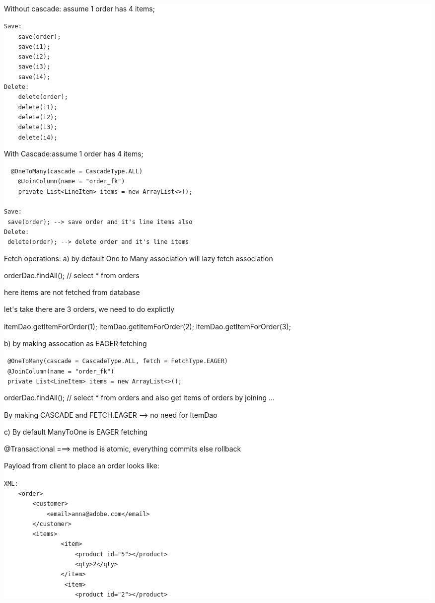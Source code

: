 Without cascade: assume 1 order has 4 items;
```
Save:
    save(order);
    save(i1);
    save(i2);
    save(i3);
    save(i4);
Delete:
    delete(order);
    delete(i1);
    delete(i2);
    delete(i3);
    delete(i4);
```

With Cascade:assume 1 order has 4 items;

```
  @OneToMany(cascade = CascadeType.ALL)
    @JoinColumn(name = "order_fk")
    private List<LineItem> items = new ArrayList<>();

Save:
 save(order); --> save order and it's line items also
Delete:
 delete(order); --> delete order and it's line items
```

Fetch operations:
a) by default One to Many association will lazy fetch association

orderDao.findAll(); // select * from orders

here items are not fetched from database

let's take there are 3 orders, we need to do explictly

itemDao.getItemForOrder(1);
itemDao.getItemForOrder(2);
itemDao.getItemForOrder(3);


b) by making assocation as EAGER fetching
```
 @OneToMany(cascade = CascadeType.ALL, fetch = FetchType.EAGER)
 @JoinColumn(name = "order_fk")
 private List<LineItem> items = new ArrayList<>();
```
orderDao.findAll(); // select * from orders and also get items of orders by joining ...

By making CASCADE and FETCH.EAGER --> no need for ItemDao

c) By default ManyToOne is EAGER fetching

 @Transactional ===> method is atomic, everything commits else rollback

Payload from client to place an order looks like:
```
XML:
    <order>
        <customer>
            <email>anna@adobe.com</email>
        </customer>
        <items>
                <item>
                    <product id="5"></product>
                    <qty>2</qty>
                </item>
                 <item>
                    <product id="2"></product>
```